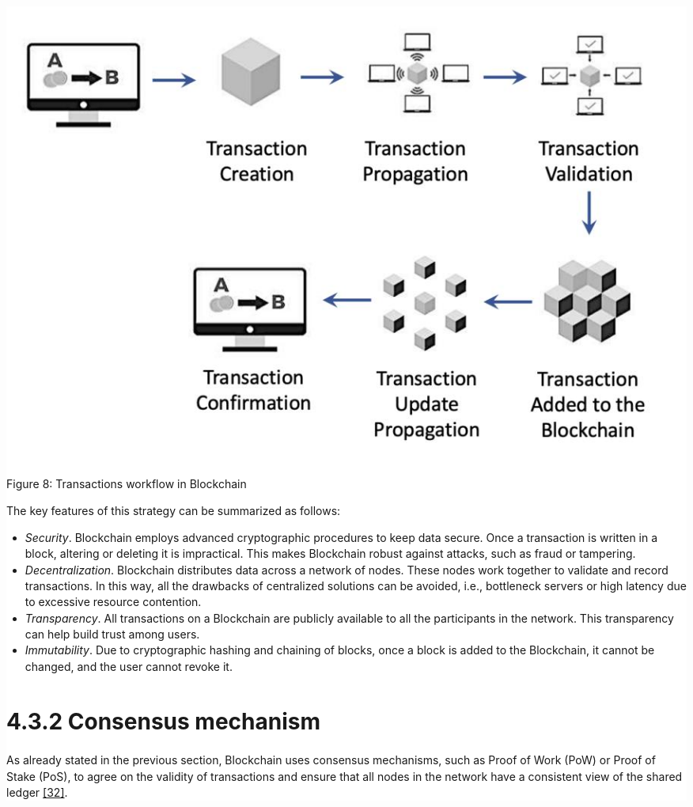 ![](_page_10_Figure_7.jpeg)

<span id="page-10-0"></span>Figure 8: Transactions workflow in Blockchain

The key features of this strategy can be summarized as follows:

- *Security*. Blockchain employs advanced cryptographic procedures to keep data secure. Once a transaction is written in a block, altering or deleting it is impractical. This makes Blockchain robust against attacks, such as fraud or tampering.
- *Decentralization*. Blockchain distributes data across a network of nodes. These nodes work together to validate and record transactions. In this way, all the drawbacks of centralized solutions can be avoided, i.e., bottleneck servers or high latency due to excessive resource contention.
- *Transparency*. All transactions on a Blockchain are publicly available to all the participants in the network. This transparency can help build trust among users.
- *Immutability*. Due to cryptographic hashing and chaining of blocks, once a block is added to the Blockchain, it cannot be changed, and the user cannot revoke it.

# 4.3.2 Consensus mechanism

As already stated in the previous section, Blockchain uses consensus mechanisms, such as Proof of Work (PoW) or Proof of Stake (PoS), to agree on the validity of transactions and ensure that all nodes in the network have a consistent view of the shared ledger [\[32\]](#page-36-4).
